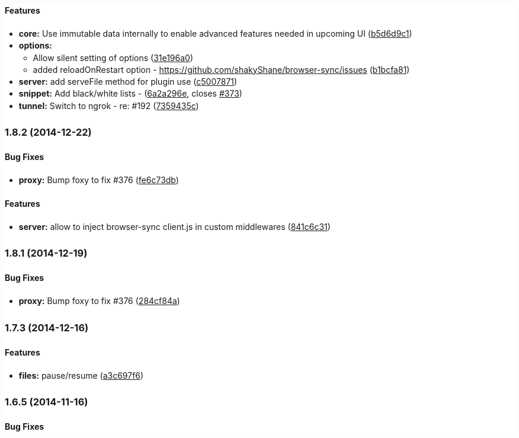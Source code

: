 
#### Features

* **core:** Use immutable data internally to enable advanced features needed in upcoming UI  ([b5d6d9c1](https://github.com/BrowserSync/browser-sync/commit/b5d6d9c1866cf8451cf235dc3bca674af9e6d767))
* **options:**
  * Allow silent setting of options ([31e196a0](https://github.com/BrowserSync/browser-sync/commit/31e196a0e900356cf5cbb9b1e8a4c3202011d01e))
  * added reloadOnRestart option - https://github.com/shakyShane/browser-sync/issues ([b1bcfa81](https://github.com/BrowserSync/browser-sync/commit/b1bcfa81638b1f99fed7d71ee051c00ceebaf8f9))
* **server:** add serveFile method for plugin use ([c5007871](https://github.com/BrowserSync/browser-sync/commit/c50078717f291f3cb301b0bc315eac1b42f6d7b6))
* **snippet:** Add black/white lists - ([6a2a296e](https://github.com/BrowserSync/browser-sync/commit/6a2a296ee05312d56de3ae47f5dfb6e04f877692), closes [#373](https://github.com/BrowserSync/browser-sync/issues/373))
* **tunnel:** Switch to ngrok - re: #192 ([7359435c](https://github.com/BrowserSync/browser-sync/commit/7359435ca4efd429c9421aa912a036f82d022d82))


### 1.8.2 (2014-12-22)


#### Bug Fixes

* **proxy:** Bump foxy to fix #376 ([fe6c73db](https://github.com/shakyShane/browser-sync/commit/fe6c73db47f82d10ea25b0b8c58b032e972a4663))


#### Features

* **server:** allow to inject browser-sync client.js in custom middlewares ([841c6c31](https://github.com/shakyShane/browser-sync/commit/841c6c31015955ff92cffd937f19f2c78ce27e8d))


### 1.8.1 (2014-12-19)


#### Bug Fixes

* **proxy:** Bump foxy to fix #376 ([284cf84a](https://github.com/shakyShane/browser-sync/commit/284cf84a0390a07d9824972c8ab67ec95cf8109f))


### 1.7.3 (2014-12-16)


#### Features

* **files:** pause/resume ([a3c697f6](https://github.com/shakyShane/browser-sync/commit/a3c697f66b4fcec3966ed77a841e55aafb70f69a))


### 1.6.5 (2014-11-16)


#### Bug Fixes
